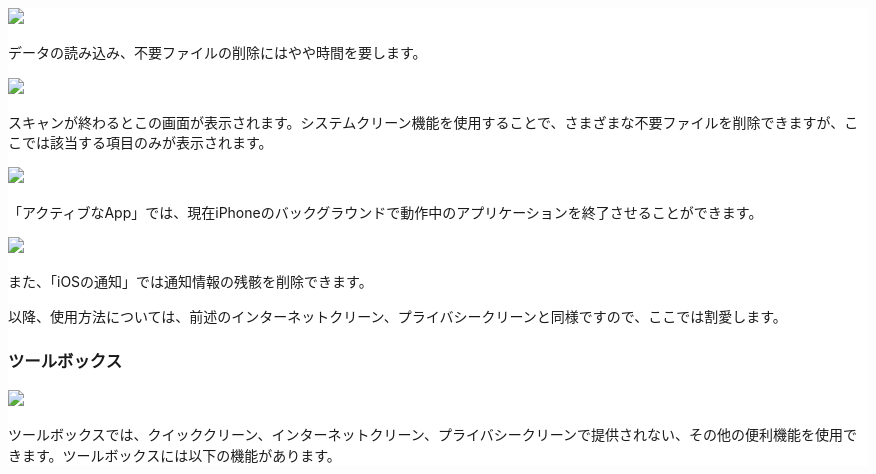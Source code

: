 



![](160110-5691ed2588345-1.png)






データの読み込み、不要ファイルの削除にはやや時間を要します。





![](160110-5691ed314da5d-1.png)






スキャンが終わるとこの画面が表示されます。システムクリーン機能を使用することで、さまざまな不要ファイルを削除できますが、ここでは該当する項目のみが表示されます。





![](160110-5691ed3db7a49-1.png)






「アクティブなApp」では、現在iPhoneのバックグラウンドで動作中のアプリケーションを終了させることができます。





![](160110-5691ed4ce1704.png)






また、「iOSの通知」では通知情報の残骸を削除できます。





以降、使用方法については、前述のインターネットクリーン、プライバシークリーンと同様ですので、ここでは割愛します。





### ツールボックス





![](160110-5691eda0a46b1-1.png)






ツールボックスでは、クイッククリーン、インターネットクリーン、プライバシークリーンで提供されない、その他の便利機能を使用できます。ツールボックスには以下の機能があります。
